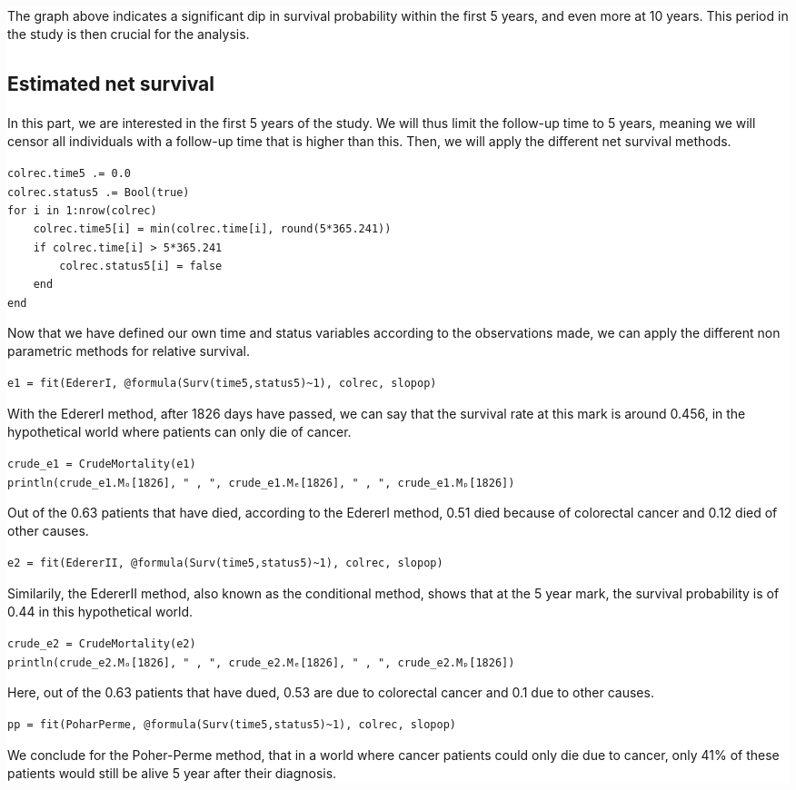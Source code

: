 The graph above indicates a significant dip in survival probability within the first $5$ years, and even more at $10$ years. This period in the study is then crucial for the analysis. 

## Estimated net survival

In this part, we are interested in the first $5$ years of the study. We will thus limit the follow-up time to $5$ years, meaning we will censor all individuals with a follow-up time that is higher than this. Then, we will apply the different net survival methods.

```@example 2 
colrec.time5 .= 0.0
colrec.status5 .= Bool(true)
for i in 1:nrow(colrec)
    colrec.time5[i] = min(colrec.time[i], round(5*365.241))
    if colrec.time[i] > 5*365.241
        colrec.status5[i] = false
    end
end
```

Now that we have defined our own time and status variables according to the observations made, we can apply the different non parametric methods for relative survival.

```@example 2
e1 = fit(EdererI, @formula(Surv(time5,status5)~1), colrec, slopop)
```

With the EdererI method, after $1826$ days have passed, we can say that the survival rate at this mark is around $0.456$, in the hypothetical world where patients can only die of cancer.

```@example 2
crude_e1 = CrudeMortality(e1)
println(crude_e1.Mₒ[1826], " , ", crude_e1.Mₑ[1826], " , ", crude_e1.Mₚ[1826])
```

Out of the 0.63 patients that have died, according to the EdererI method, 0.51 died because of colorectal cancer and 0.12 died of other causes.


```@example 2
e2 = fit(EdererII, @formula(Surv(time5,status5)~1), colrec, slopop)
```

Similarily, the EdererII method, also known as the conditional method, shows that at the $5$ year mark, the survival probability is of $0.44$ in this hypothetical world.

```@example 2
crude_e2 = CrudeMortality(e2)
println(crude_e2.Mₒ[1826], " , ", crude_e2.Mₑ[1826], " , ", crude_e2.Mₚ[1826])
```

Here, out of the 0.63 patients that have dued, 0.53 are due to colorectal cancer and 0.1 due to other causes.

```@example 2
pp = fit(PoharPerme, @formula(Surv(time5,status5)~1), colrec, slopop)
```

We conclude for the Poher-Perme method, that in a world where cancer patients could only die due to cancer, only 41% of these patients would still be alive $5$ year after their diagnosis.
